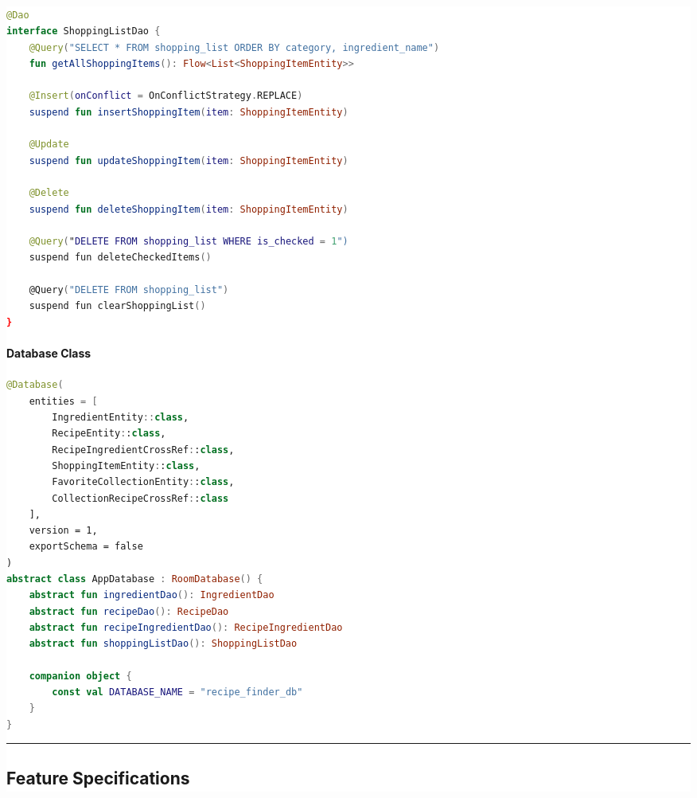 ```kotlin
@Dao
interface ShoppingListDao {
    @Query("SELECT * FROM shopping_list ORDER BY category, ingredient_name")
    fun getAllShoppingItems(): Flow<List<ShoppingItemEntity>>
   
    @Insert(onConflict = OnConflictStrategy.REPLACE)
    suspend fun insertShoppingItem(item: ShoppingItemEntity)
   
    @Update
    suspend fun updateShoppingItem(item: ShoppingItemEntity)
   
    @Delete
    suspend fun deleteShoppingItem(item: ShoppingItemEntity)
   
    @Query("DELETE FROM shopping_list WHERE is_checked = 1")
    suspend fun deleteCheckedItems()
   
    @Query("DELETE FROM shopping_list")
    suspend fun clearShoppingList()
}
```

#### Database Class

```kotlin
@Database(
    entities = [
        IngredientEntity::class,
        RecipeEntity::class,
        RecipeIngredientCrossRef::class,
        ShoppingItemEntity::class,
        FavoriteCollectionEntity::class,
        CollectionRecipeCrossRef::class
    ],
    version = 1,
    exportSchema = false
)
abstract class AppDatabase : RoomDatabase() {
    abstract fun ingredientDao(): IngredientDao
    abstract fun recipeDao(): RecipeDao
    abstract fun recipeIngredientDao(): RecipeIngredientDao
    abstract fun shoppingListDao(): ShoppingListDao
   
    companion object {
        const val DATABASE_NAME = "recipe_finder_db"
    }
}
```

---

## Feature Specifications

